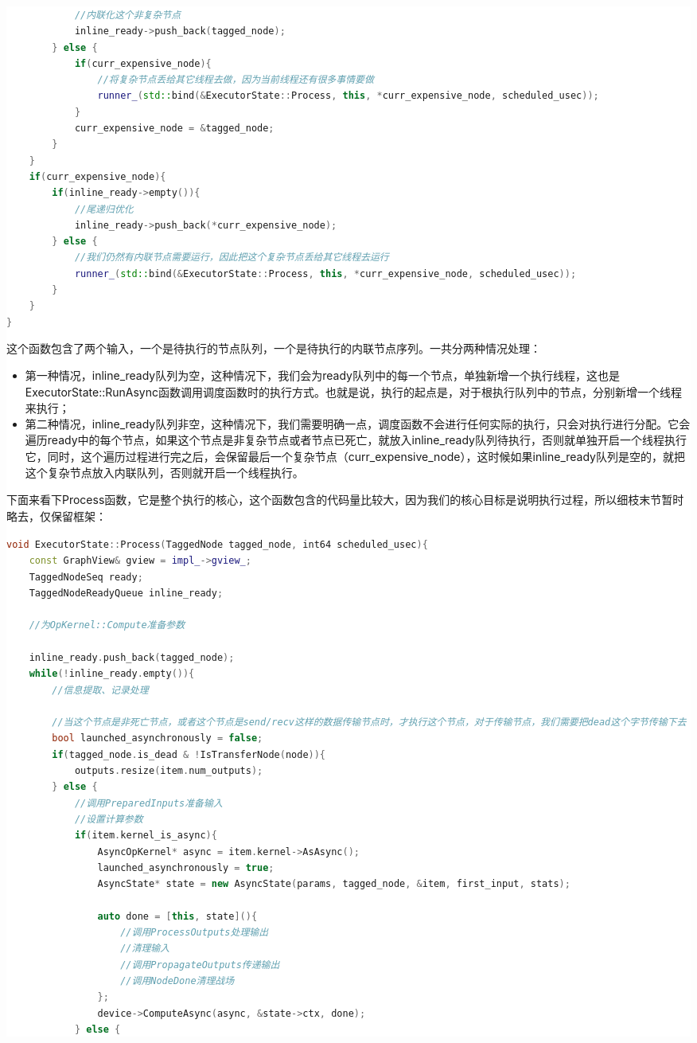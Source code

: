 ```c++
            //内联化这个非复杂节点
            inline_ready->push_back(tagged_node);
        } else {
            if(curr_expensive_node){
                //将复杂节点丢给其它线程去做，因为当前线程还有很多事情要做
                runner_(std::bind(&ExecutorState::Process, this, *curr_expensive_node, scheduled_usec));
            }
            curr_expensive_node = &tagged_node;
        }
    }
    if(curr_expensive_node){
        if(inline_ready->empty()){
            //尾递归优化
            inline_ready->push_back(*curr_expensive_node);
        } else {
            //我们仍然有内联节点需要运行，因此把这个复杂节点丢给其它线程去运行
            runner_(std::bind(&ExecutorState::Process, this, *curr_expensive_node, scheduled_usec));
        }
    }
}
```
这个函数包含了两个输入，一个是待执行的节点队列，一个是待执行的内联节点序列。一共分两种情况处理：

* 第一种情况，inline_ready队列为空，这种情况下，我们会为ready队列中的每一个节点，单独新增一个执行线程，这也是ExecutorState::RunAsync函数调用调度函数时的执行方式。也就是说，执行的起点是，对于根执行队列中的节点，分别新增一个线程来执行；
* 第二种情况，inline_ready队列非空，这种情况下，我们需要明确一点，调度函数不会进行任何实际的执行，只会对执行进行分配。它会遍历ready中的每个节点，如果这个节点是非复杂节点或者节点已死亡，就放入inline_ready队列待执行，否则就单独开启一个线程执行它，同时，这个遍历过程进行完之后，会保留最后一个复杂节点（curr_expensive_node），这时候如果inline_ready队列是空的，就把这个复杂节点放入内联队列，否则就开启一个线程执行。

下面来看下Process函数，它是整个执行的核心，这个函数包含的代码量比较大，因为我们的核心目标是说明执行过程，所以细枝末节暂时略去，仅保留框架：
```c++
void ExecutorState::Process(TaggedNode tagged_node, int64 scheduled_usec){
    const GraphView& gview = impl_->gview_;
    TaggedNodeSeq ready;
    TaggedNodeReadyQueue inline_ready;
    
    //为OpKernel::Compute准备参数
    
    inline_ready.push_back(tagged_node);
    while(!inline_ready.empty()){
        //信息提取、记录处理
        
        //当这个节点是非死亡节点，或者这个节点是send/recv这样的数据传输节点时，才执行这个节点，对于传输节点，我们需要把dead这个字节传输下去
        bool launched_asynchronously = false;
        if(tagged_node.is_dead & !IsTransferNode(node)){
            outputs.resize(item.num_outputs);
        } else {
            //调用PreparedInputs准备输入
            //设置计算参数
            if(item.kernel_is_async){
                AsyncOpKernel* async = item.kernel->AsAsync();
                launched_asynchronously = true;
                AsyncState* state = new AsyncState(params, tagged_node, &item, first_input, stats);
                
                auto done = [this, state](){
                    //调用ProcessOutputs处理输出
                    //清理输入
                    //调用PropagateOutputs传递输出
                    //调用NodeDone清理战场
                };
                device->ComputeAsync(async, &state->ctx, done);
            } else {
```